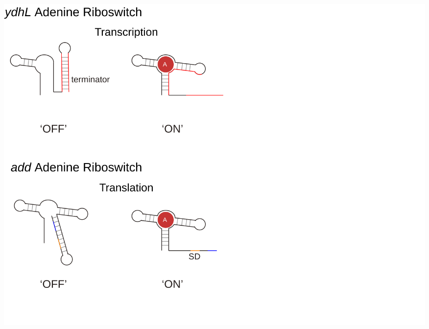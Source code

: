   <img src="/images/gene_regulation/Adenine_riboswitch_gene_regulation1.svg" alt="drawing" style="width:500px;margin-top: 0px;margin-bottom: 0px;" >
  </td>
  <td style="text-align:center;padding-bottom: 0px;padding-left: 0px;padding-top: 0px;padding-right: 0px">
  <img src="/images/gene_regulation/Adenine_riboswitch_gene_regulation2.svg" alt="drawing" style="width:500px;margin-top: 0px;margin-bottom: 0px;" >
  </td>
</tr>
</table>
<br><br>
                         